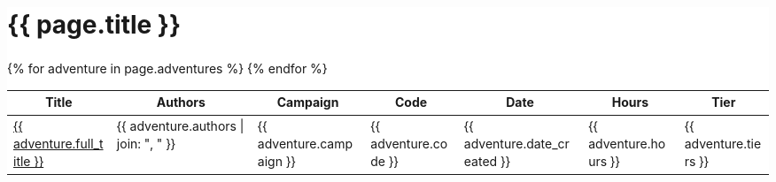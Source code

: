 

<h1 class="page-title">{{ page.title }}</h1>

<table class="adventure-table">
  <thead>
    <tr>
      <th>Title</th>
      <th>Authors</th>
      <th>Campaign</th>
      <th>Code</th>
      <th>Date</th>
      <th>Hours</th>
      <th>Tier</th>
    </tr>
  </thead>
  <tbody>
    {% for adventure in page.adventures %}
    <tr>
      <td><a href="{{ adventure.url }}">{{ adventure.full_title }}</a></td>
      <td>{{ adventure.authors | join: ", " }}</td>
      <td>{{ adventure.campaign }}</td>
      <td>{{ adventure.code }}</td>
      <td>{{ adventure.date_created }}</td>
      <td>{{ adventure.hours }}</td>
      <td>{{ adventure.tiers }}</td>
    </tr>
    {% endfor %}
  </tbody>
</table>
